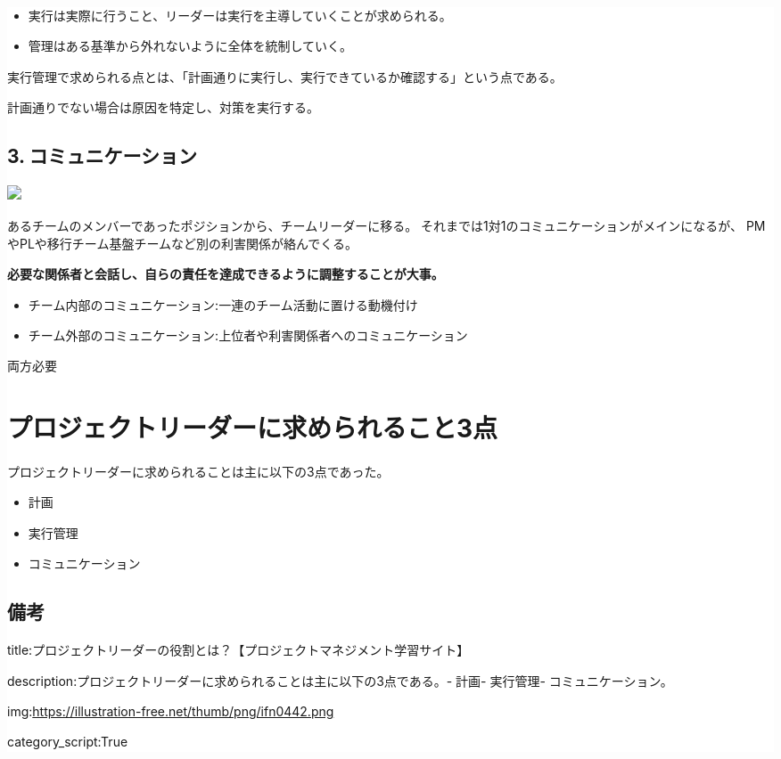 - 実行は実際に行うこと、リーダーは実行を主導していくことが求められる。

- 管理はある基準から外れないように全体を統制していく。

実行管理で求められる点とは、「計画通りに実行し、実行できているか確認する」という点である。

計画通りでない場合は原因を特定し、対策を実行する。


## 3. コミュニケーション

<img width="30%" src="https://illustration-free.net/thumb/png/ifn0442.png">

あるチームのメンバーであったポジションから、チームリーダーに移る。
それまでは1対1のコミュニケーションがメインになるが、
PMやPLや移行チーム基盤チームなど別の利害関係が絡んでくる。

**必要な関係者と会話し、自らの責任を達成できるように調整することが大事。**

- チーム内部のコミュニケーション:一連のチーム活動に置ける動機付け

- チーム外部のコミュニケーション:上位者や利害関係者へのコミュニケーション

両方必要


# プロジェクトリーダーに求められること3点

プロジェクトリーダーに求められることは主に以下の3点であった。

- 計画

- 実行管理

- コミュニケーション


## 備考

title:プロジェクトリーダーの役割とは？【プロジェクトマネジメント学習サイト】

description:プロジェクトリーダーに求められることは主に以下の3点である。- 計画- 実行管理- コミュニケーション。

img:https://illustration-free.net/thumb/png/ifn0442.png

category_script:True
